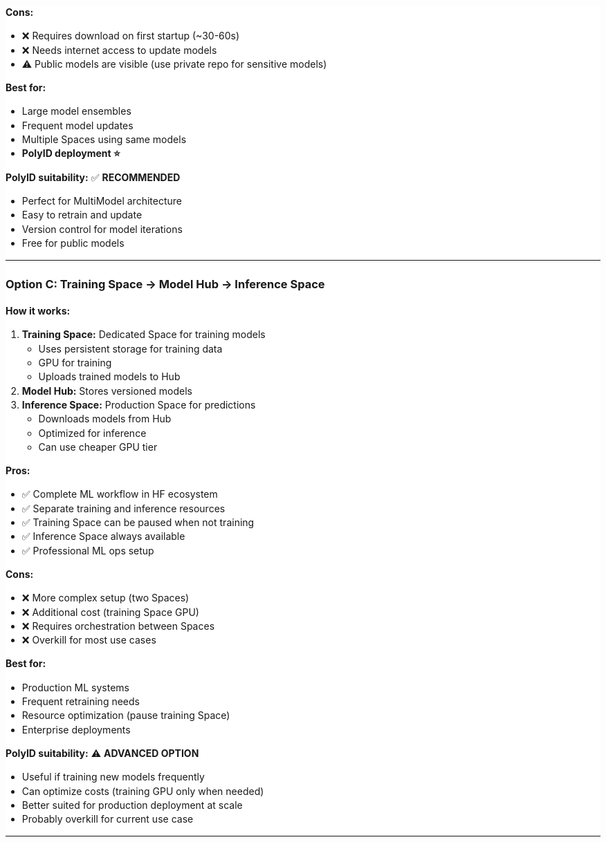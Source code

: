 **Cons:**
- ❌ Requires download on first startup (~30-60s)
- ❌ Needs internet access to update models
- ⚠️ Public models are visible (use private repo for sensitive models)

**Best for:**
- Large model ensembles
- Frequent model updates
- Multiple Spaces using same models
- **PolyID deployment ⭐**

**PolyID suitability:** ✅ **RECOMMENDED**
- Perfect for MultiModel architecture
- Easy to retrain and update
- Version control for model iterations
- Free for public models

---

### Option C: Training Space → Model Hub → Inference Space

**How it works:**
1. **Training Space:** Dedicated Space for training models
   - Uses persistent storage for training data
   - GPU for training
   - Uploads trained models to Hub
2. **Model Hub:** Stores versioned models
3. **Inference Space:** Production Space for predictions
   - Downloads models from Hub
   - Optimized for inference
   - Can use cheaper GPU tier

**Pros:**
- ✅ Complete ML workflow in HF ecosystem
- ✅ Separate training and inference resources
- ✅ Training Space can be paused when not training
- ✅ Inference Space always available
- ✅ Professional ML ops setup

**Cons:**
- ❌ More complex setup (two Spaces)
- ❌ Additional cost (training Space GPU)
- ❌ Requires orchestration between Spaces
- ❌ Overkill for most use cases

**Best for:**
- Production ML systems
- Frequent retraining needs
- Resource optimization (pause training Space)
- Enterprise deployments

**PolyID suitability:** ⚠️ **ADVANCED OPTION**
- Useful if training new models frequently
- Can optimize costs (training GPU only when needed)
- Better suited for production deployment at scale
- Probably overkill for current use case

---